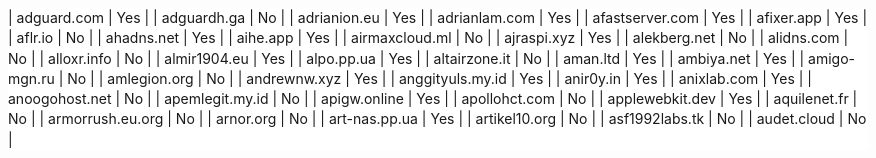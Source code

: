| adguard.com | Yes |
| adguardh.ga | No |
| adrianion.eu | Yes |
| adrianlam.com | Yes |
| afastserver.com | Yes |
| afixer.app | Yes |
| aflr.io | No |
| ahadns.net | Yes |
| aihe.app | Yes |
| airmaxcloud.ml | No |
| ajraspi.xyz | Yes |
| alekberg.net | No |
| alidns.com | No |
| alloxr.info | No |
| almir1904.eu | Yes |
| alpo.pp.ua | Yes |
| altairzone.it | No |
| aman.ltd | Yes |
| ambiya.net | Yes |
| amigo-mgn.ru | No |
| amlegion.org | No |
| andrewnw.xyz | Yes |
| anggityuls.my.id | Yes |
| anir0y.in | Yes |
| anixlab.com | Yes |
| anoogohost.net | No |
| apemlegit.my.id | No |
| apigw.online | Yes |
| apollohct.com | No |
| applewebkit.dev | Yes |
| aquilenet.fr | No |
| armorrush.eu.org | No |
| arnor.org | No |
| art-nas.pp.ua | Yes |
| artikel10.org | No |
| asf1992labs.tk | No |
| audet.cloud | No |